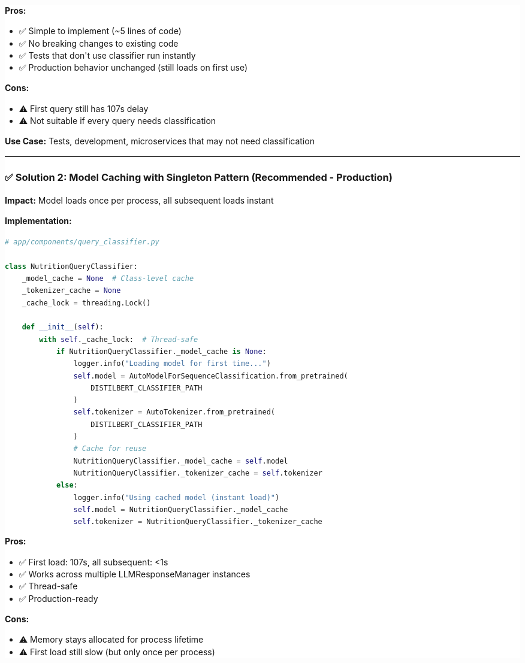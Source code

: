 **Pros:**
- ✅ Simple to implement (~5 lines of code)
- ✅ No breaking changes to existing code
- ✅ Tests that don't use classifier run instantly
- ✅ Production behavior unchanged (still loads on first use)

**Cons:**
- ⚠️ First query still has 107s delay
- ⚠️ Not suitable if every query needs classification

**Use Case:** Tests, development, microservices that may not need classification

---

### ✅ **Solution 2: Model Caching with Singleton Pattern (Recommended - Production)**

**Impact:** Model loads once per process, all subsequent loads instant

**Implementation:**

```python
# app/components/query_classifier.py

class NutritionQueryClassifier:
    _model_cache = None  # Class-level cache
    _tokenizer_cache = None
    _cache_lock = threading.Lock()

    def __init__(self):
        with self._cache_lock:  # Thread-safe
            if NutritionQueryClassifier._model_cache is None:
                logger.info("Loading model for first time...")
                self.model = AutoModelForSequenceClassification.from_pretrained(
                    DISTILBERT_CLASSIFIER_PATH
                )
                self.tokenizer = AutoTokenizer.from_pretrained(
                    DISTILBERT_CLASSIFIER_PATH
                )
                # Cache for reuse
                NutritionQueryClassifier._model_cache = self.model
                NutritionQueryClassifier._tokenizer_cache = self.tokenizer
            else:
                logger.info("Using cached model (instant load)")
                self.model = NutritionQueryClassifier._model_cache
                self.tokenizer = NutritionQueryClassifier._tokenizer_cache
```

**Pros:**
- ✅ First load: 107s, all subsequent: <1s
- ✅ Works across multiple LLMResponseManager instances
- ✅ Thread-safe
- ✅ Production-ready

**Cons:**
- ⚠️ Memory stays allocated for process lifetime
- ⚠️ First load still slow (but only once per process)
